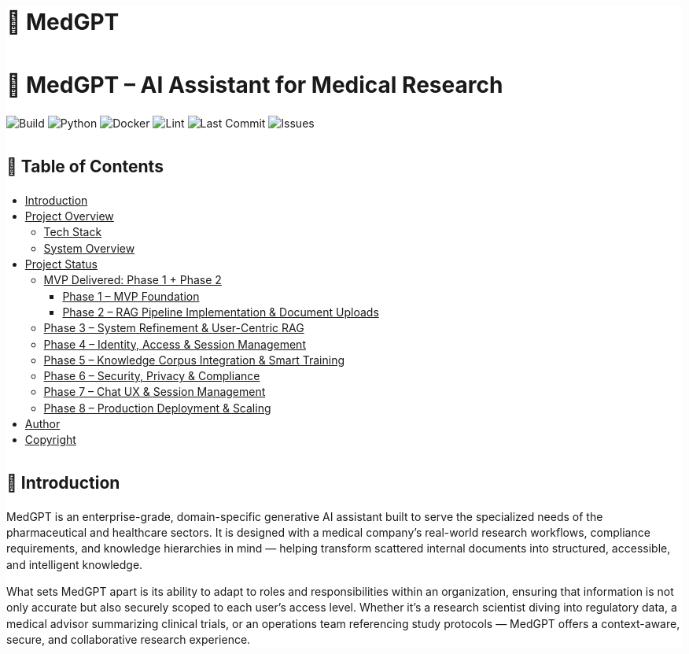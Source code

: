 # 🧠 MedGPT

# 🧠 MedGPT – AI Assistant for Medical Research

![Build](https://img.shields.io/github/actions/workflow/status/vrajbhatt27/mygpt/.github/workflows/ci-cd.yml?branch=main)
![Python](https://img.shields.io/badge/python-3.10+-blue.svg)
![Docker](https://img.shields.io/badge/docker-ready-blue?logo=docker)
![Lint](https://img.shields.io/badge/linting-ruff-blue?logo=python)
![Last Commit](https://img.shields.io/github/last-commit/vrajbhatt27/mygpt)
![Issues](https://img.shields.io/github/issues/vrajbhatt27/mygpt)

## 📑 Table of Contents

- [Introduction](#-introduction)
- [Project Overview](#-project-overview)
  - [Tech Stack](#-tech-stack)
  - [System Overview](#-system-overview)
- [Project Status](#-project-status)
  - [MVP Delivered: Phase 1 + Phase 2](#-mvp-delivered-phase-1--phase-2)
    - [Phase 1 – MVP Foundation](#-phase-1--mvp-foundation-backend--frontend--claude-integration)
    - [Phase 2 – RAG Pipeline Implementation & Document Uploads](#-phase-2--rag-pipeline-implementation--document-uploads)
  - [Phase 3 – System Refinement & User-Centric RAG](#-phase-3--system-refinement--user-centric-rag-️-in-progress)
  - [Phase 4 – Identity, Access & Session Management](#-phase-4--identity-access--session-management)
  - [Phase 5 – Knowledge Corpus Integration & Smart Training](#-phase-5--knowledge-corpus-integration--smart-training)
  - [Phase 6 – Security, Privacy & Compliance](#-phase-6--security-privacy--compliance)
  - [Phase 7 – Chat UX & Session Management](#-phase-7--chat-ux--session-management)
  - [Phase 8 – Production Deployment & Scaling](#-phase-8--production-deployment--scaling)
- [Author](#-author)
- [Copyright](#-copyright)

## 📌 Introduction

MedGPT is an enterprise-grade, domain-specific generative AI assistant built to serve the specialized needs of the pharmaceutical and healthcare sectors. It is designed with a medical company’s real-world research workflows, compliance requirements, and knowledge hierarchies in mind — helping transform scattered internal documents into structured, accessible, and intelligent knowledge.

What sets MedGPT apart is its ability to adapt to roles and responsibilities within an organization, ensuring that information is not only accurate but also securely scoped to each user’s access level. Whether it’s a research scientist diving into regulatory data, a medical advisor summarizing clinical trials, or an operations team referencing study protocols — MedGPT offers a context-aware, secure, and collaborative research experience.
